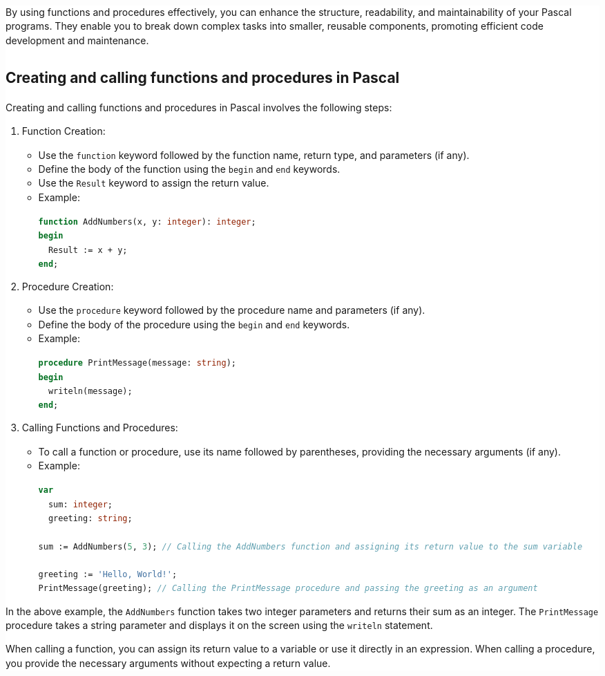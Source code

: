By using functions and procedures effectively, you can enhance the structure, readability, and maintainability of your Pascal programs. They enable you to break down complex tasks into smaller, reusable components, promoting efficient code development and maintenance.
## Creating and calling functions and procedures in Pascal
Creating and calling functions and procedures in Pascal involves the following steps:

1. Function Creation:
   - Use the `function` keyword followed by the function name, return type, and parameters (if any).
   - Define the body of the function using the `begin` and `end` keywords.
   - Use the `Result` keyword to assign the return value.
   - Example:
     ```pascal
     function AddNumbers(x, y: integer): integer;
     begin
       Result := x + y;
     end;
     ```

2. Procedure Creation:
   - Use the `procedure` keyword followed by the procedure name and parameters (if any).
   - Define the body of the procedure using the `begin` and `end` keywords.
   - Example:
     ```pascal
     procedure PrintMessage(message: string);
     begin
       writeln(message);
     end;
     ```

3. Calling Functions and Procedures:
   - To call a function or procedure, use its name followed by parentheses, providing the necessary arguments (if any).
   - Example:
     ```pascal
     var
       sum: integer;
       greeting: string;
     
     sum := AddNumbers(5, 3); // Calling the AddNumbers function and assigning its return value to the sum variable
     
     greeting := 'Hello, World!';
     PrintMessage(greeting); // Calling the PrintMessage procedure and passing the greeting as an argument
     ```

In the above example, the `AddNumbers` function takes two integer parameters and returns their sum as an integer. The `PrintMessage` procedure takes a string parameter and displays it on the screen using the `writeln` statement.

When calling a function, you can assign its return value to a variable or use it directly in an expression. When calling a procedure, you provide the necessary arguments without expecting a return value.
